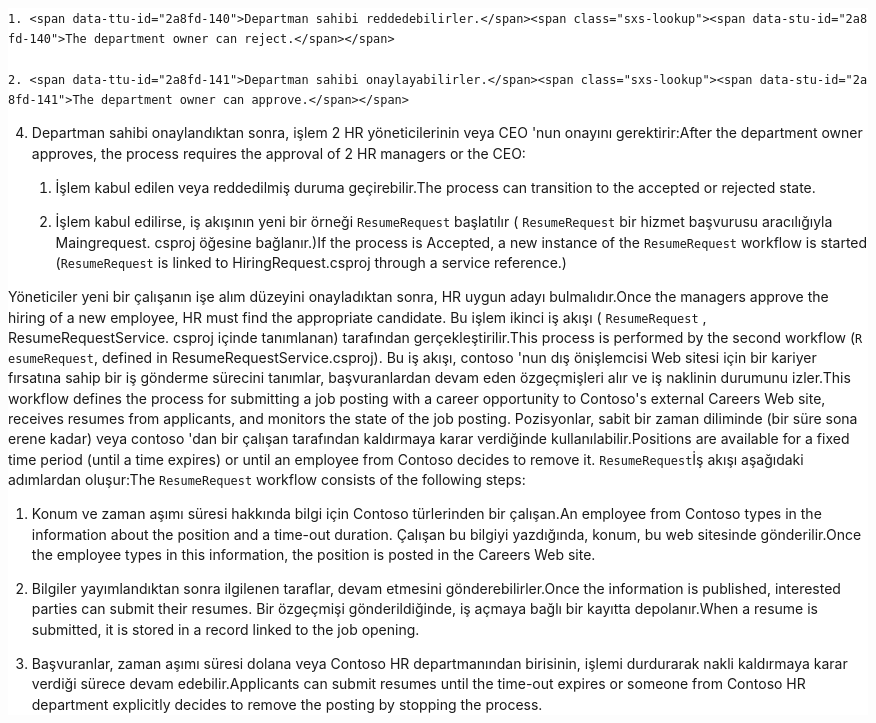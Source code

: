     1. <span data-ttu-id="2a8fd-140">Departman sahibi reddedebilirler.</span><span class="sxs-lookup"><span data-stu-id="2a8fd-140">The department owner can reject.</span></span>  
  
    2. <span data-ttu-id="2a8fd-141">Departman sahibi onaylayabilirler.</span><span class="sxs-lookup"><span data-stu-id="2a8fd-141">The department owner can approve.</span></span>  
  
4. <span data-ttu-id="2a8fd-142">Departman sahibi onaylandıktan sonra, işlem 2 HR yöneticilerinin veya CEO 'nun onayını gerektirir:</span><span class="sxs-lookup"><span data-stu-id="2a8fd-142">After the department owner approves, the process requires the approval of 2 HR managers or the CEO:</span></span>  
  
    1. <span data-ttu-id="2a8fd-143">İşlem kabul edilen veya reddedilmiş duruma geçirebilir.</span><span class="sxs-lookup"><span data-stu-id="2a8fd-143">The process can transition to the accepted or rejected state.</span></span>  
  
    2. <span data-ttu-id="2a8fd-144">İşlem kabul edilirse, iş akışının yeni bir örneği `ResumeRequest` başlatılır ( `ResumeRequest` bir hizmet başvurusu aracılığıyla Maingrequest. csproj öğesine bağlanır.)</span><span class="sxs-lookup"><span data-stu-id="2a8fd-144">If the process is Accepted, a new instance of the `ResumeRequest` workflow is started (`ResumeRequest` is linked to HiringRequest.csproj through a service reference.)</span></span>  
  
 <span data-ttu-id="2a8fd-145">Yöneticiler yeni bir çalışanın işe alım düzeyini onayladıktan sonra, HR uygun adayı bulmalıdır.</span><span class="sxs-lookup"><span data-stu-id="2a8fd-145">Once the managers approve the hiring of a new employee, HR must find the appropriate candidate.</span></span> <span data-ttu-id="2a8fd-146">Bu işlem ikinci iş akışı ( `ResumeRequest` , ResumeRequestService. csproj içinde tanımlanan) tarafından gerçekleştirilir.</span><span class="sxs-lookup"><span data-stu-id="2a8fd-146">This process is performed by the second workflow (`ResumeRequest`, defined in ResumeRequestService.csproj).</span></span> <span data-ttu-id="2a8fd-147">Bu iş akışı, contoso 'nun dış önişlemcisi Web sitesi için bir kariyer fırsatına sahip bir iş gönderme sürecini tanımlar, başvuranlardan devam eden özgeçmişleri alır ve iş naklinin durumunu izler.</span><span class="sxs-lookup"><span data-stu-id="2a8fd-147">This workflow defines the process for submitting a job posting with a career opportunity to Contoso's external Careers Web site, receives resumes from applicants, and monitors the state of the job posting.</span></span> <span data-ttu-id="2a8fd-148">Pozisyonlar, sabit bir zaman diliminde (bir süre sona erene kadar) veya contoso 'dan bir çalışan tarafından kaldırmaya karar verdiğinde kullanılabilir.</span><span class="sxs-lookup"><span data-stu-id="2a8fd-148">Positions are available for a fixed time period (until a time expires) or until an employee from Contoso decides to remove it.</span></span> <span data-ttu-id="2a8fd-149">`ResumeRequest`İş akışı aşağıdaki adımlardan oluşur:</span><span class="sxs-lookup"><span data-stu-id="2a8fd-149">The `ResumeRequest` workflow consists of the following steps:</span></span>  
  
1. <span data-ttu-id="2a8fd-150">Konum ve zaman aşımı süresi hakkında bilgi için Contoso türlerinden bir çalışan.</span><span class="sxs-lookup"><span data-stu-id="2a8fd-150">An employee from Contoso types in the information about the position and a time-out duration.</span></span> <span data-ttu-id="2a8fd-151">Çalışan bu bilgiyi yazdığında, konum, bu web sitesinde gönderilir.</span><span class="sxs-lookup"><span data-stu-id="2a8fd-151">Once the employee types in this information, the position is posted in the Careers Web site.</span></span>  
  
2. <span data-ttu-id="2a8fd-152">Bilgiler yayımlandıktan sonra ilgilenen taraflar, devam etmesini gönderebilirler.</span><span class="sxs-lookup"><span data-stu-id="2a8fd-152">Once the information is published, interested parties can submit their resumes.</span></span> <span data-ttu-id="2a8fd-153">Bir özgeçmişi gönderildiğinde, iş açmaya bağlı bir kayıtta depolanır.</span><span class="sxs-lookup"><span data-stu-id="2a8fd-153">When a resume is submitted, it is stored in a record linked to the job opening.</span></span>  
  
3. <span data-ttu-id="2a8fd-154">Başvuranlar, zaman aşımı süresi dolana veya Contoso HR departmanından birisinin, işlemi durdurarak nakli kaldırmaya karar verdiği sürece devam edebilir.</span><span class="sxs-lookup"><span data-stu-id="2a8fd-154">Applicants can submit resumes until the time-out expires or someone from Contoso HR department explicitly decides to remove the posting by stopping the process.</span></span>  
  